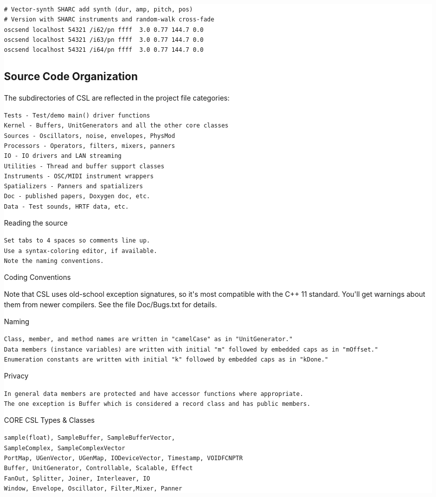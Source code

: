 	# Vector-synth SHARC add synth (dur, amp, pitch, pos)
	# Version with SHARC instruments and random-walk cross-fade
	oscsend localhost 54321 /i62/pn ffff  3.0 0.77 144.7 0.0
	oscsend localhost 54321 /i63/pn ffff  3.0 0.77 144.7 0.0
	oscsend localhost 54321 /i64/pn ffff  3.0 0.77 144.7 0.0

## Source Code Organization

The subdirectories of CSL are reflected in the project file categories:

	Tests - Test/demo main() driver functions
	Kernel - Buffers, UnitGenerators and all the other core classes
	Sources - Oscillators, noise, envelopes, PhysMod
	Processors - Operators, filters, mixers, panners
	IO - IO drivers and LAN streaming
	Utilities - Thread and buffer support classes
	Instruments - OSC/MIDI instrument wrappers
	Spatializers - Panners and spatializers
	Doc - published papers, Doxygen doc, etc.
	Data - Test sounds, HRTF data, etc.

Reading the source

	Set tabs to 4 spaces so comments line up.
	Use a syntax-coloring editor, if available.
	Note the naming conventions.

Coding Conventions

Note that CSL uses old-school exception signatures, so it's most compatible with the C++ 11 standard. You'll get warnings about them from newer compilers. See the file Doc/Bugs.txt for details.

Naming

	Class, member, and method names are written in "camelCase" as in "UnitGenerator."
	Data members (instance variables) are written with initial "m" followed by embedded caps as in "mOffset."
	Enumeration constants are written with initial "k" followed by embedded caps as in "kDone."

Privacy

	In general data members are protected and have accessor functions where appropriate. 
	The one exception is Buffer which is considered a record class and has public members.

CORE CSL Types & Classes

	sample(float), SampleBuffer, SampleBufferVector, 
	SampleComplex, SampleComplexVector
	PortMap, UGenVector, UGenMap, IODeviceVector, Timestamp, VOIDFCNPTR
	Buffer, UnitGenerator, Controllable, Scalable, Effect
	FanOut, Splitter, Joiner, Interleaver, IO
	Window, Envelope, Oscillator, Filter,Mixer, Panner
